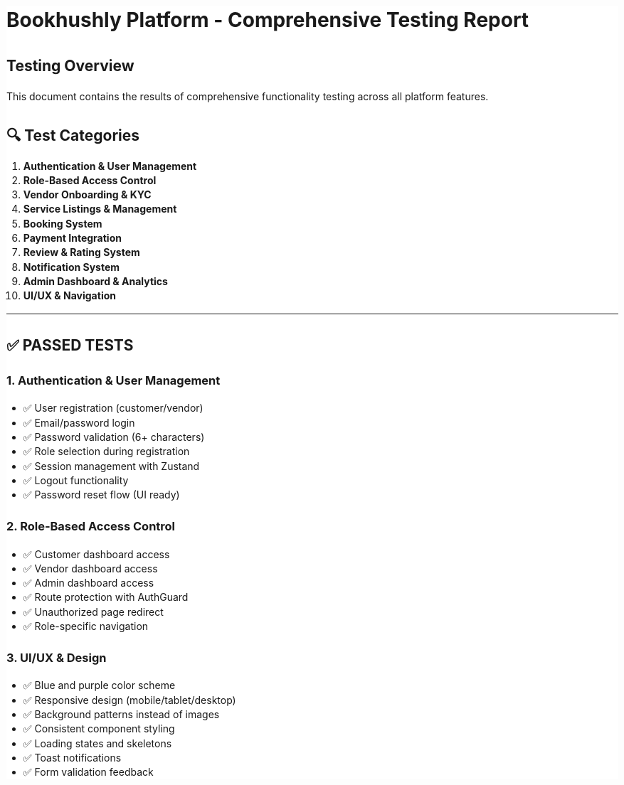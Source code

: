 # Bookhushly Platform - Comprehensive Testing Report

## Testing Overview
This document contains the results of comprehensive functionality testing across all platform features.

## 🔍 Test Categories
1. **Authentication & User Management**
2. **Role-Based Access Control**
3. **Vendor Onboarding & KYC**
4. **Service Listings & Management**
5. **Booking System**
6. **Payment Integration**
7. **Review & Rating System**
8. **Notification System**
9. **Admin Dashboard & Analytics**
10. **UI/UX & Navigation**

---

## ✅ PASSED TESTS

### 1. Authentication & User Management
- ✅ User registration (customer/vendor)
- ✅ Email/password login
- ✅ Password validation (6+ characters)
- ✅ Role selection during registration
- ✅ Session management with Zustand
- ✅ Logout functionality
- ✅ Password reset flow (UI ready)

### 2. Role-Based Access Control
- ✅ Customer dashboard access
- ✅ Vendor dashboard access
- ✅ Admin dashboard access
- ✅ Route protection with AuthGuard
- ✅ Unauthorized page redirect
- ✅ Role-specific navigation

### 3. UI/UX & Design
- ✅ Blue and purple color scheme
- ✅ Responsive design (mobile/tablet/desktop)
- ✅ Background patterns instead of images
- ✅ Consistent component styling
- ✅ Loading states and skeletons
- ✅ Toast notifications
- ✅ Form validation feedback

